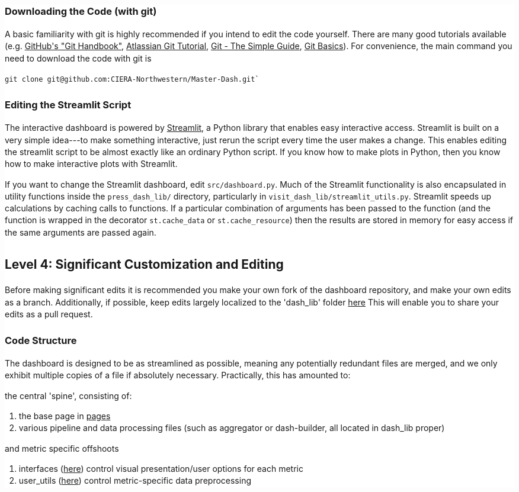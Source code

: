 ### Downloading the Code (with git)

A basic familiarity with git is highly recommended if you intend to edit the code yourself.
There are many good tutorials available (e.g.
[GitHub's "Git Handbook"](https://guides.github.com/introduction/git-handbook/),
[Atlassian Git Tutorial](https://www.atlassian.com/git/tutorials),
[Git - The Simple Guide](http://rogerdudler.github.io/git-guide/),
[Git Basics](https://git-scm.com/book/en/v2/Getting-Started-Git-Basics)).
For convenience, the main command you need to download the code with git is
```
git clone git@github.com:CIERA-Northwestern/Master-Dash.git`
```

### Editing the Streamlit Script

The interactive dashboard is powered by [Streamlit](https://streamlit.io/), a Python library that enables easy interactive access.
Streamlit is built on a very simple idea---to make something interactive, just rerun the script every time the user makes a change.
This enables editing the streamlit script to be almost exactly like an ordinary Python script.
If you know how to make plots in Python, then you know how to make interactive plots with Streamlit.

If you want to change the Streamlit dashboard, edit `src/dashboard.py`.
Much of the Streamlit functionality is also encapsulated in utility functions inside the `press_dash_lib/` directory, particularly in `visit_dash_lib/streamlit_utils.py`.
Streamlit speeds up calculations by caching calls to functions.
If a particular combination of arguments has been passed to the function
(and the function is wrapped in the decorator `st.cache_data` or `st.cache_resource`)
then the results are stored in memory for easy access if the same arguments are passed again.

## Level 4: Significant Customization and Editing

Before making significant edits it is recommended you make your own fork of the dashboard repository,
and make your own edits as a branch. Additionally, if possible, keep edits largely localized to the 'dash_lib' folder [here](https://github.com/CIERA-Northwestern/Master-Dash/tree/main/dash_lib)
This will enable you to share your edits as a pull request.


### Code Structure
The dashboard is designed to be as streamlined as possible, meaning any potentially redundant files are merged, and we only exhibit multiple copies of a file if absolutely necessary. Practically, this has amounted to:

the central 'spine', consisting of:
1. the base page in [pages](https://github.com/CIERA-Northwestern/Master-Dash/tree/main/dash_lib/pages)
2. various pipeline and data processing files (such as aggregator or dash-builder, all located in dash_lib proper)

and metric specific offshoots
1. interfaces ([here](https://github.com/CIERA-Northwestern/Master-Dash/tree/main/dash_lib/interfaces)) control visual presentation/user options for each metric
2. user_utils ([here](https://github.com/CIERA-Northwestern/Master-Dash/tree/main/dash_lib/user_utils)) control metric-specific data preprocessing
